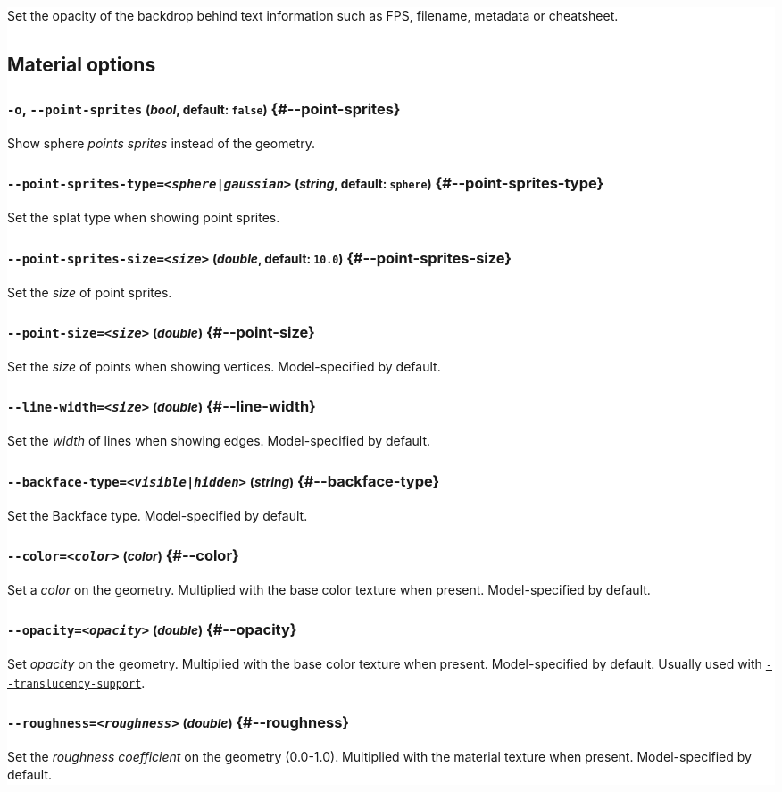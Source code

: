 Set the opacity of the backdrop behind text information such as FPS, filename, metadata or cheatsheet.

## Material options

### `-o`, `--point-sprites`  <small>(_bool_, default: `false`)</small> {#--point-sprites}

Show sphere _points sprites_ instead of the geometry.

### `--point-sprites-type`_`=<sphere|gaussian>`_  <small>(_string_, default: `sphere`)</small> {#--point-sprites-type}

Set the splat type when showing point sprites.

### `--point-sprites-size`_`=<size>`_  <small>(_double_, default: `10.0`)</small> {#--point-sprites-size}

Set the _size_ of point sprites.

### `--point-size`_`=<size>`_  <small>(_double_)</small> {#--point-size}

Set the _size_ of points when showing vertices. Model-specified by default.

### `--line-width`_`=<size>`_  <small>(_double_)</small> {#--line-width}

Set the _width_ of lines when showing edges. Model-specified by default.

### `--backface-type`_`=<visible|hidden>`_  <small>(_string_)</small> {#--backface-type}

Set the Backface type. Model-specified by default.

### `--color`_`=<color>`_  <small>(_color_)</small> {#--color}

Set a _color_ on the geometry. Multiplied with the base color texture when present.
Model-specified by default.

### `--opacity`_`=<opacity>`_  <small>(_double_)</small> {#--opacity}

Set _opacity_ on the geometry. Multiplied with the base color texture when present.
Model-specified by default. Usually used with [`--translucency-support`](#--translucency-support).

### `--roughness`_`=<roughness>`_  <small>(_double_)</small> {#--roughness}

Set the _roughness coefficient_ on the geometry (0.0-1.0). Multiplied with the material texture when present.
Model-specified by default.
